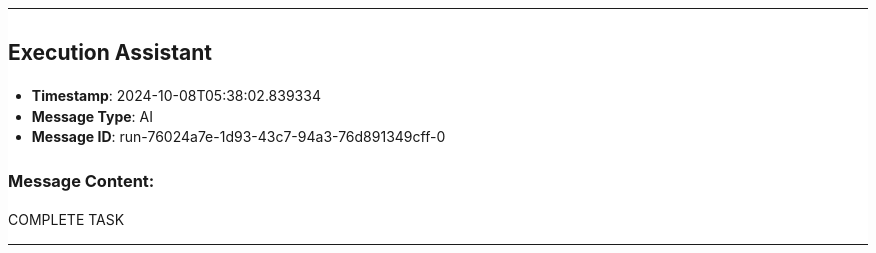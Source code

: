 
---

## Execution Assistant
- **Timestamp**: 2024-10-08T05:38:02.839334
- **Message Type**: AI
- **Message ID**: run-76024a7e-1d93-43c7-94a3-76d891349cff-0

### Message Content:

COMPLETE TASK


---

